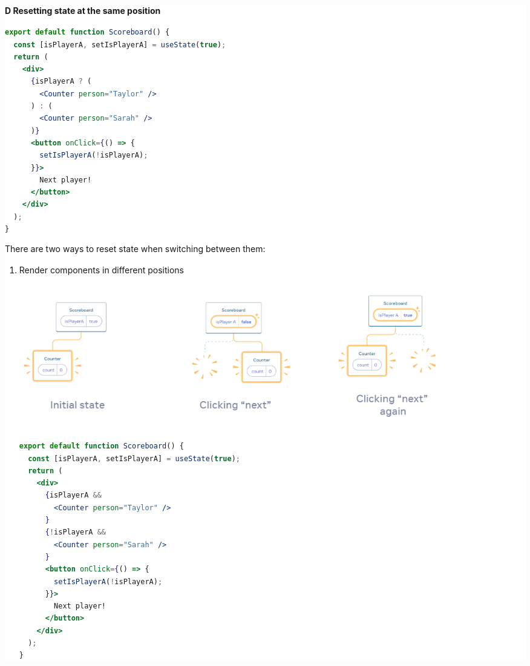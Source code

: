 **D Resetting state at the same position**

```jsx
export default function Scoreboard() {
  const [isPlayerA, setIsPlayerA] = useState(true);
  return (
    <div>
      {isPlayerA ? (
        <Counter person="Taylor" />
      ) : (
        <Counter person="Sarah" />
      )}
      <button onClick={() => {
        setIsPlayerA(!isPlayerA);
      }}>
        Next player!
      </button>
    </div>
  );
}
```

There are two ways to reset state when switching between them:

1. Render components in different positions

   <img src="../../assets/image-20230629001815758.png" alt="image-20230629001815758" style="zoom:80%;" />

   ```jsx
   export default function Scoreboard() {
     const [isPlayerA, setIsPlayerA] = useState(true);
     return (
       <div>
         {isPlayerA &&
           <Counter person="Taylor" />
         }
         {!isPlayerA &&
           <Counter person="Sarah" />
         }
         <button onClick={() => {
           setIsPlayerA(!isPlayerA);
         }}>
           Next player!
         </button>
       </div>
     );
   }
   ```
